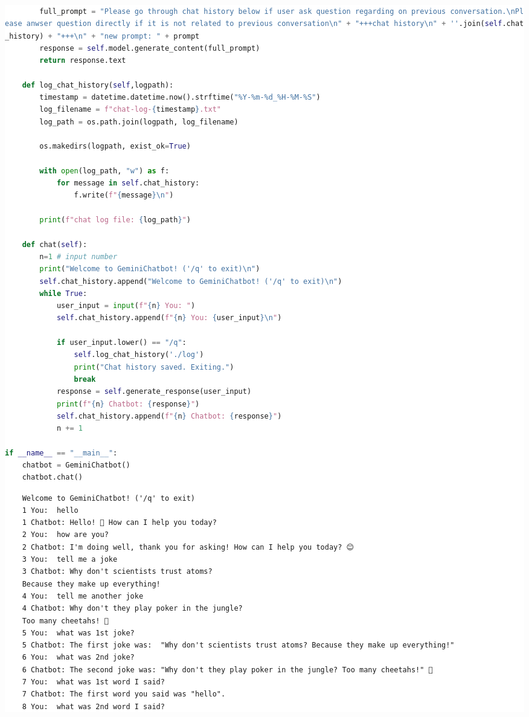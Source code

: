 ```python
        full_prompt = "Please go through chat history below if user ask question regarding on previous conversation.\nPlease anwser question directly if it is not related to previous conversation\n" + "+++chat history\n" + ''.join(self.chat_history) + "+++\n" + "new prompt: " + prompt
        response = self.model.generate_content(full_prompt)
        return response.text

    def log_chat_history(self,logpath):
        timestamp = datetime.datetime.now().strftime("%Y-%m-%d_%H-%M-%S")
        log_filename = f"chat-log-{timestamp}.txt"
        log_path = os.path.join(logpath, log_filename)

        os.makedirs(logpath, exist_ok=True)

        with open(log_path, "w") as f:
            for message in self.chat_history:
                f.write(f"{message}\n")
        
        print(f"chat log file: {log_path}")
    
    def chat(self):
        n=1 # input number
        print("Welcome to GeminiChatbot! ('/q' to exit)\n")
        self.chat_history.append("Welcome to GeminiChatbot! ('/q' to exit)\n")
        while True:
            user_input = input(f"{n} You: ")
            self.chat_history.append(f"{n} You: {user_input}\n")
                      
            if user_input.lower() == "/q":
                self.log_chat_history('./log')
                print("Chat history saved. Exiting.")
                break
            response = self.generate_response(user_input)
            print(f"{n} Chatbot: {response}")
            self.chat_history.append(f"{n} Chatbot: {response}")
            n += 1

if __name__ == "__main__":
    chatbot = GeminiChatbot()
    chatbot.chat()


```
```
    Welcome to GeminiChatbot! ('/q' to exit)
    1 You:  hello
    1 Chatbot: Hello! 👋 How can I help you today? 
    2 You:  how are you?
    2 Chatbot: I'm doing well, thank you for asking! How can I help you today? 😊 
    3 You:  tell me a joke
    3 Chatbot: Why don't scientists trust atoms?
    Because they make up everything! 
    4 You:  tell me another joke
    4 Chatbot: Why don't they play poker in the jungle? 
    Too many cheetahs! 🐆 
    5 You:  what was 1st joke?
    5 Chatbot: The first joke was:  "Why don't scientists trust atoms? Because they make up everything!" 
    6 You:  what was 2nd joke?
    6 Chatbot: The second joke was: "Why don't they play poker in the jungle? Too many cheetahs!" 🐆 
    7 You:  what was 1st word I said?
    7 Chatbot: The first word you said was "hello". 
    8 You:  what was 2nd word I said?
```